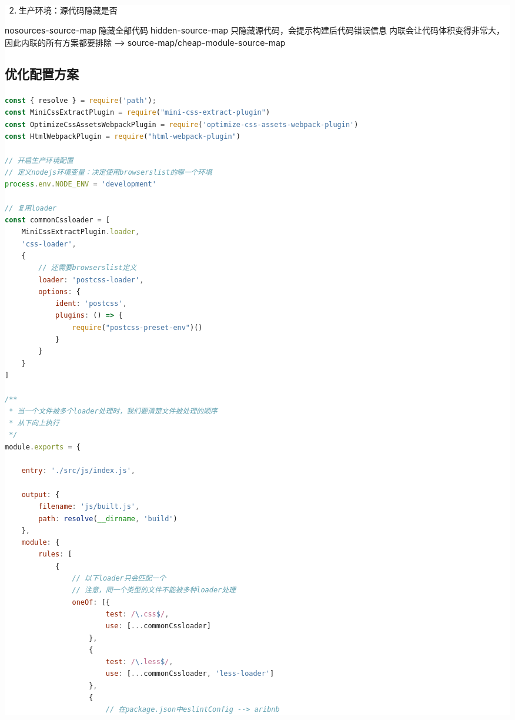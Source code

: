 
2. 生产环境：源代码隐藏是否


nosources-source-map 隐藏全部代码
hidden-source-map	只隐藏源代码，会提示构建后代码错误信息
内联会让代码体积变得非常大，因此内联的所有方案都要排除
-->  source-map/cheap-module-source-map


## 优化配置方案

```js
const { resolve } = require('path');
const MiniCssExtractPlugin = require("mini-css-extract-plugin")
const OptimizeCssAssetsWebpackPlugin = require('optimize-css-assets-webpack-plugin')
const HtmlWebpackPlugin = require("html-webpack-plugin")

// 开启生产环境配置
// 定义nodejs环境变量：决定使用browserslist的哪一个环境
process.env.NODE_ENV = 'development'

// 复用loader
const commonCssloader = [
    MiniCssExtractPlugin.loader,
    'css-loader',
    {
        // 还需要browserslist定义
        loader: 'postcss-loader',
        options: {
            ident: 'postcss',
            plugins: () => {
                require("postcss-preset-env")()
            }
        }
    }
]

/**
 * 当一个文件被多个loader处理时，我们要清楚文件被处理的顺序
 * 从下向上执行
 */
module.exports = {

    entry: './src/js/index.js',

    output: {
        filename: 'js/built.js',
        path: resolve(__dirname, 'build')
    },
    module: {
        rules: [
            {
                // 以下loader只会匹配一个
                // 注意，同一个类型的文件不能被多种loader处理
                oneOf: [{
                        test: /\.css$/,
                        use: [...commonCssloader]
                    },
                    {
                        test: /\.less$/,
                        use: [...commonCssloader, 'less-loader']
                    },
                    {
                        // 在package.json中eslintConfig --> aribnb
```